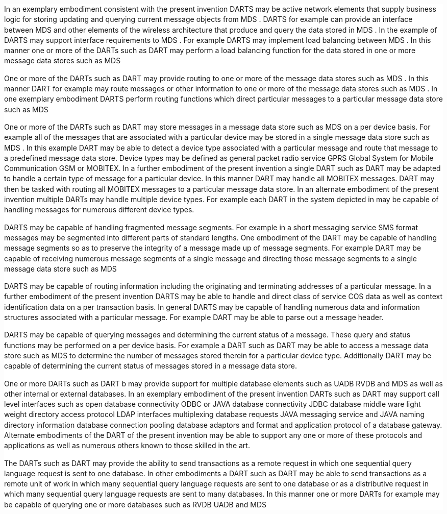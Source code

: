 In an exemplary embodiment consistent with the present invention DARTS may be active network elements that supply business logic for storing updating and querying current message objects from MDS . DARTS for example can provide an interface between MDS and other elements of the wireless architecture that produce and query the data stored in MDS . In the example of DARTS may support interface requirements to MDS . For example DARTS may implement load balancing between MDS . In this manner one or more of the DARTs such as DART may perform a load balancing function for the data stored in one or more message data stores such as MDS

One or more of the DARTs such as DART may provide routing to one or more of the message data stores such as MDS . In this manner DART for example may route messages or other information to one or more of the message data stores such as MDS . In one exemplary embodiment DARTS perform routing functions which direct particular messages to a particular message data store such as MDS

One or more of the DARTs such as DART may store messages in a message data store such as MDS on a per device basis. For example all of the messages that are associated with a particular device may be stored in a single message data store such as MDS . In this example DART may be able to detect a device type associated with a particular message and route that message to a predefined message data store. Device types may be defined as general packet radio service GPRS Global System for Mobile Communication GSM or MOBITEX. In a further embodiment of the present invention a single DART such as DART may be adapted to handle a certain type of message for a particular device. In this manner DART may handle all MOBITEX messages. DART may then be tasked with routing all MOBITEX messages to a particular message data store. In an alternate embodiment of the present invention multiple DARTs may handle multiple device types. For example each DART in the system depicted in may be capable of handling messages for numerous different device types.

DARTS may be capable of handling fragmented message segments. For example in a short messaging service SMS format messages may be segmented into different parts of standard lengths. One embodiment of the DART may be capable of handling message segments so as to preserve the integrity of a message made up of message segments. For example DART may be capable of receiving numerous message segments of a single message and directing those message segments to a single message data store such as MDS

DARTS may be capable of routing information including the originating and terminating addresses of a particular message. In a further embodiment of the present invention DARTS may be able to handle and direct class of service COS data as well as context identification data on a per transaction basis. In general DARTS may be capable of handling numerous data and information structures associated with a particular message. For example DART may be able to parse out a message header.

DARTS may be capable of querying messages and determining the current status of a message. These query and status functions may be performed on a per device basis. For example a DART such as DART may be able to access a message data store such as MDS to determine the number of messages stored therein for a particular device type. Additionally DART may be capable of determining the current status of messages stored in a message data store.

One or more DARTs such as DART b may provide support for multiple database elements such as UADB RVDB and MDS as well as other internal or external databases. In an exemplary embodiment of the present invention DARTs such as DART may support call level interfaces such as open database connectivity ODBC or JAVA database connectivity JDBC database middle ware light weight directory access protocol LDAP interfaces multiplexing database requests JAVA messaging service and JAVA naming directory information database connection pooling database adaptors and format and application protocol of a database gateway. Alternate embodiments of the DART of the present invention may be able to support any one or more of these protocols and applications as well as numerous others known to those skilled in the art.

The DARTs such as DART may provide the ability to send transactions as a remote request in which one sequential query language request is sent to one database. In other embodiments a DART such as DART may be able to send transactions as a remote unit of work in which many sequential query language requests are sent to one database or as a distributive request in which many sequential query language requests are sent to many databases. In this manner one or more DARTs for example may be capable of querying one or more databases such as RVDB UADB and MDS
